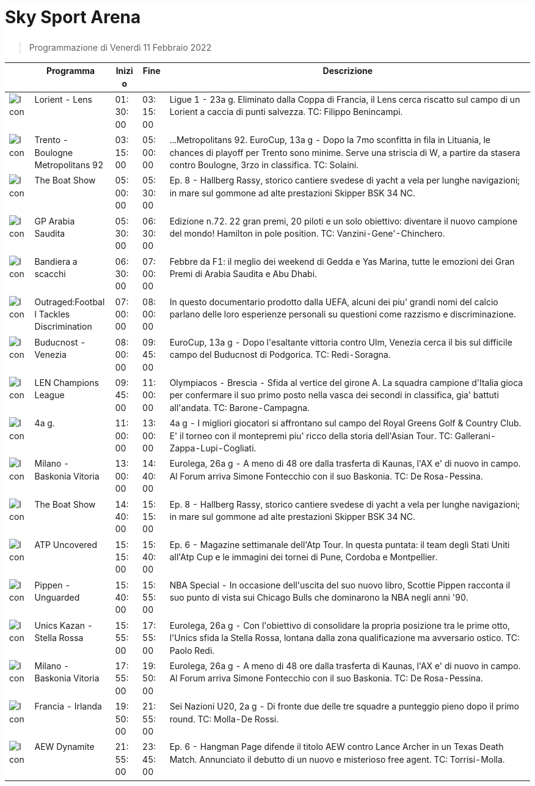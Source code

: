 # Sky Sport Arena
> Programmazione di Venerdì 11 Febbraio 2022

||Programma|Inizio|Fine|Descrizione|
|---|---|---|---|---|
|![Icon](https://guidatv.sky.it/uuid/ec0e0281-7177-4058-a6bc-0603b148ecdf/cover?md5ChecksumParam=9bc28c84ec207a10eacab3047015e786)|Lorient - Lens|01:30:00|03:15:00|Ligue 1 - 23a g. Eliminato dalla Coppa di Francia, il Lens cerca riscatto sul campo di un Lorient a caccia di punti salvezza. TC: Filippo Benincampi.
|![Icon](https://guidatv.sky.it/uuid/3f83a885-f9e9-4bd9-839d-66e1e94bf0ec/cover?md5ChecksumParam=e542a89a4c152b5f7136da601d5c5efa)|Trento - Boulogne Metropolitans 92|03:15:00|05:00:00|...Metropolitans 92. EuroCup, 13a g - Dopo la 7mo sconfitta in fila in Lituania, le chances di playoff per Trento sono minime. Serve una striscia di W, a partire da stasera contro Boulogne, 3rzo in classifica. TC: Solaini.
|![Icon](https://guidatv.sky.it/uuid/32e6928c-542c-4217-8e01-7abc2219f121/cover?md5ChecksumParam=e2f361bdef6058f7d4713e9631341693)|The Boat Show|05:00:00|05:30:00|Ep. 8 - Hallberg Rassy, storico cantiere svedese di yacht a vela per lunghe navigazioni; in mare sul gommone ad alte prestazioni Skipper BSK 34 NC.
|![Icon](https://guidatv.sky.it/uuid/84af25e6-46c3-46cf-82c9-a10b06214559/cover?md5ChecksumParam=7c210e8039eb0d45120a2f31eb555558)|GP Arabia Saudita|05:30:00|06:30:00|Edizione n.72. 22 gran premi, 20 piloti e un solo obiettivo: diventare il nuovo campione del mondo! Hamilton in pole position. TC: Vanzini-Gene&#039;-Chinchero.
|![Icon](https://guidatv.sky.it/uuid/5acae071-9f73-43cc-bc0a-e538bd451ef5/cover?md5ChecksumParam=7374ea36308675ffabd1583c365a79dd)|Bandiera a scacchi|06:30:00|07:00:00|Febbre da F1: il meglio dei weekend di Gedda e Yas Marina, tutte le emozioni dei Gran Premi di Arabia Saudita e Abu Dhabi.
|![Icon](https://guidatv.sky.it/uuid/d84a017e-0590-40a7-b037-f4078aef8d1d/cover?md5ChecksumParam=b877c9f5cecec01d1906f0fa7738cbb2)|Outraged:Football Tackles Discrimination|07:00:00|08:00:00|In questo documentario prodotto dalla UEFA, alcuni dei piu&#039; grandi nomi del calcio parlano delle loro esperienze personali su questioni come razzismo e discriminazione.
|![Icon](https://guidatv.sky.it/uuid/79a26bf4-b0e1-432d-a66f-c3371092016f/cover?md5ChecksumParam=1f5dbc97fe8740bbd2b788da7468cbc0)|Buducnost - Venezia|08:00:00|09:45:00|EuroCup, 13a g - Dopo l&#039;esaltante vittoria contro Ulm, Venezia cerca il bis sul difficile campo del Buducnost di Podgorica. TC: Redi-Soragna.
|![Icon](https://guidatv.sky.it/uuid/7c29fb5e-5262-4f3a-a864-ce0c77004389/cover?md5ChecksumParam=616d9274eee22aea3cef137cc3da13e2)|LEN Champions League|09:45:00|11:00:00|Olympiacos - Brescia - Sfida al vertice del girone A. La squadra campione d&#039;Italia gioca per confermare il suo primo posto nella vasca dei secondi in classifica, gia&#039; battuti all&#039;andata. TC: Barone-Campagna.
|![Icon](https://guidatv.sky.it/uuid/0d256998-7bb0-4b12-971b-b3a7ded70b07/cover?md5ChecksumParam=09def4f32c3a0cff9494c404cf8de4ac)|4a g.|11:00:00|13:00:00|4a g - I migliori giocatori si affrontano sul campo del Royal Greens Golf &amp; Country Club. E&#039; il torneo con il montepremi piu&#039; ricco della storia dell&#039;Asian Tour. TC: Gallerani-Zappa-Lupi-Cogliati.
|![Icon](https://guidatv.sky.it/uuid/b07a13e9-da40-4408-9fe3-5c869c32d1be/cover?md5ChecksumParam=65d0f04f808c9c9978a86d60d90c589a)|Milano - Baskonia Vitoria|13:00:00|14:40:00|Eurolega, 26a g - A meno di 48 ore dalla trasferta di Kaunas, l&#039;AX e&#039; di nuovo in campo. Al Forum arriva Simone Fontecchio con il suo Baskonia. TC: De Rosa-Pessina.
|![Icon](https://guidatv.sky.it/uuid/32e6928c-542c-4217-8e01-7abc2219f121/cover?md5ChecksumParam=e2f361bdef6058f7d4713e9631341693)|The Boat Show|14:40:00|15:15:00|Ep. 8 - Hallberg Rassy, storico cantiere svedese di yacht a vela per lunghe navigazioni; in mare sul gommone ad alte prestazioni Skipper BSK 34 NC.
|![Icon](https://guidatv.sky.it/uuid/715f3eb3-9349-4452-81cc-5d0ec8c78c47/cover?md5ChecksumParam=05a47f5ee709bbc955652a6101a22e1b)|ATP Uncovered|15:15:00|15:40:00|Ep. 6 - Magazine settimanale dell&#039;Atp Tour. In questa puntata: il team degli Stati Uniti all&#039;Atp Cup e le immagini dei tornei di Pune, Cordoba e Montpellier.
|![Icon](https://guidatv.sky.it/uuid/34faeca2-c719-4cb5-b61c-e22a61db4dca/cover?md5ChecksumParam=a53dfaa650619d4c6deab8264cbd6364)|Pippen - Unguarded|15:40:00|15:55:00|NBA Special - In occasione dell&#039;uscita del suo nuovo libro, Scottie Pippen racconta il suo punto di vista sui Chicago Bulls che dominarono la NBA negli anni &#039;90.
|![Icon](https://guidatv.sky.it/uuid/30b4b58f-0cc0-408a-bb32-20adc494c4be/cover?md5ChecksumParam=8b6392b997b7b7794bcb42a226b2bf9c)|Unics Kazan - Stella Rossa|15:55:00|17:55:00|Eurolega, 26a g - Con l&#039;obiettivo di consolidare la propria posizione tra le prime otto, l&#039;Unics sfida la Stella Rossa, lontana dalla zona qualificazione ma avversario ostico. TC: Paolo Redi.
|![Icon](https://guidatv.sky.it/uuid/b07a13e9-da40-4408-9fe3-5c869c32d1be/cover?md5ChecksumParam=65d0f04f808c9c9978a86d60d90c589a)|Milano - Baskonia Vitoria|17:55:00|19:50:00|Eurolega, 26a g - A meno di 48 ore dalla trasferta di Kaunas, l&#039;AX e&#039; di nuovo in campo. Al Forum arriva Simone Fontecchio con il suo Baskonia. TC: De Rosa-Pessina.
|![Icon](https://guidatv.sky.it/uuid/77e3b7da-6a7a-422a-ab65-f301861ced7b/cover?md5ChecksumParam=84aede635015de6a6d5673c3ea60c1f1)|Francia - Irlanda|19:50:00|21:55:00|Sei Nazioni U20, 2a g - Di fronte due delle tre squadre a punteggio pieno dopo il primo round. TC: Molla-De Rossi.
|![Icon](https://guidatv.sky.it/uuid/54c4835e-2065-4ed7-8551-e61eefeda35b/cover?md5ChecksumParam=c0712f18eb8d95a1c2468f21312404fd)|AEW Dynamite|21:55:00|23:45:00|Ep. 6 - Hangman Page difende il titolo AEW contro Lance Archer in un Texas Death Match. Annunciato il debutto di un nuovo e misterioso free agent. TC: Torrisi-Molla.